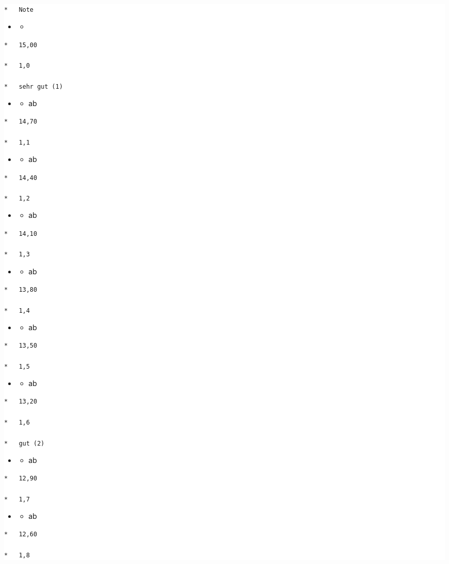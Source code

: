     *   Note


*    *
    *   15,00

    *   1,0

    *   sehr gut (1)


*    *   ab

    *   14,70

    *   1,1


*    *   ab

    *   14,40

    *   1,2


*    *   ab

    *   14,10

    *   1,3


*    *   ab

    *   13,80

    *   1,4


*    *   ab

    *   13,50

    *   1,5


*    *   ab

    *   13,20

    *   1,6

    *   gut (2)


*    *   ab

    *   12,90

    *   1,7


*    *   ab

    *   12,60

    *   1,8
